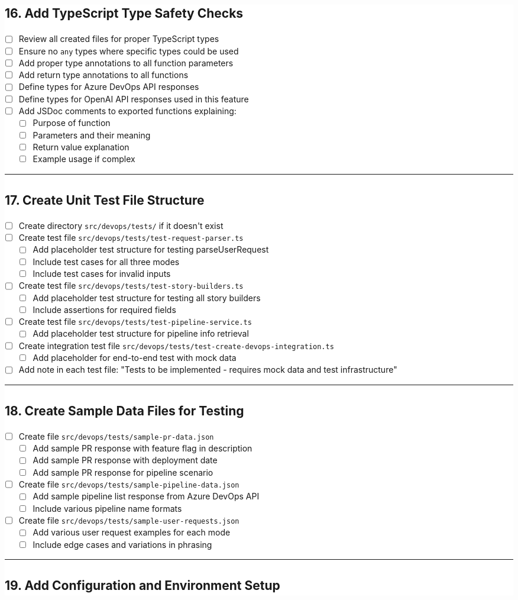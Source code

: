 
## 16. Add TypeScript Type Safety Checks

- [ ] Review all created files for proper TypeScript types
- [ ] Ensure no `any` types where specific types could be used
- [ ] Add proper type annotations to all function parameters
- [ ] Add return type annotations to all functions
- [ ] Define types for Azure DevOps API responses
- [ ] Define types for OpenAI API responses used in this feature
- [ ] Add JSDoc comments to exported functions explaining:
  - [ ] Purpose of function
  - [ ] Parameters and their meaning
  - [ ] Return value explanation
  - [ ] Example usage if complex

---

## 17. Create Unit Test File Structure

- [ ] Create directory `src/devops/tests/` if it doesn't exist
- [ ] Create test file `src/devops/tests/test-request-parser.ts`
  - [ ] Add placeholder test structure for testing parseUserRequest
  - [ ] Include test cases for all three modes
  - [ ] Include test cases for invalid inputs
- [ ] Create test file `src/devops/tests/test-story-builders.ts`
  - [ ] Add placeholder test structure for testing all story builders
  - [ ] Include assertions for required fields
- [ ] Create test file `src/devops/tests/test-pipeline-service.ts`
  - [ ] Add placeholder test structure for pipeline info retrieval
- [ ] Create integration test file `src/devops/tests/test-create-devops-integration.ts`
  - [ ] Add placeholder for end-to-end test with mock data
- [ ] Add note in each test file: "Tests to be implemented - requires mock data and test infrastructure"

---

## 18. Create Sample Data Files for Testing

- [ ] Create file `src/devops/tests/sample-pr-data.json`
  - [ ] Add sample PR response with feature flag in description
  - [ ] Add sample PR response with deployment date
  - [ ] Add sample PR response for pipeline scenario
- [ ] Create file `src/devops/tests/sample-pipeline-data.json`
  - [ ] Add sample pipeline list response from Azure DevOps API
  - [ ] Include various pipeline name formats
- [ ] Create file `src/devops/tests/sample-user-requests.json`
  - [ ] Add various user request examples for each mode
  - [ ] Include edge cases and variations in phrasing

---

## 19. Add Configuration and Environment Setup
